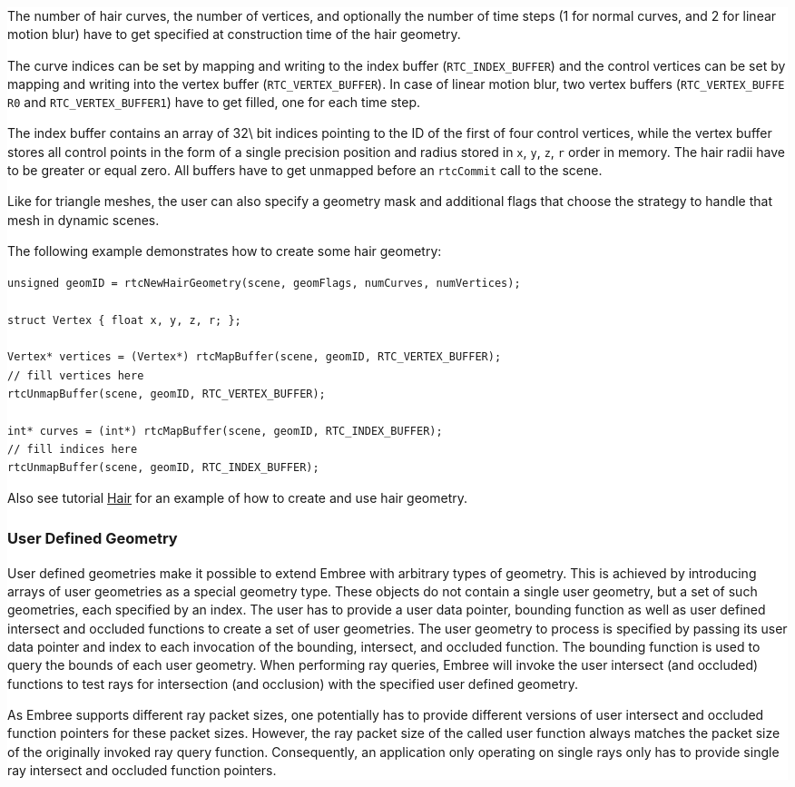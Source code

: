 The number of hair curves, the number of vertices, and optionally the
number of time steps (1 for normal curves, and 2 for linear motion blur)
have to get specified at construction time of the hair geometry.

The curve indices can be set by mapping and writing to the index buffer
(`RTC_INDEX_BUFFER`) and the control vertices can be set by mapping and
writing into the vertex buffer (`RTC_VERTEX_BUFFER`). In case of linear
motion blur, two vertex buffers (`RTC_VERTEX_BUFFER0` and
`RTC_VERTEX_BUFFER1`) have to get filled, one for each time step.

The index buffer contains an array of 32\ bit indices pointing to the
ID of the first of four control vertices, while the vertex buffer
stores all control points in the form of a single precision position
and radius stored in `x`, `y`, `z`, `r` order in memory. The hair
radii have to be greater or equal zero. All buffers have to get
unmapped before an `rtcCommit` call to the scene.

Like for triangle meshes, the user can also specify a geometry mask and
additional flags that choose the strategy to handle that mesh in dynamic
scenes.

The following example demonstrates how to create some hair geometry:

    unsigned geomID = rtcNewHairGeometry(scene, geomFlags, numCurves, numVertices);

    struct Vertex { float x, y, z, r; };

    Vertex* vertices = (Vertex*) rtcMapBuffer(scene, geomID, RTC_VERTEX_BUFFER);
    // fill vertices here
    rtcUnmapBuffer(scene, geomID, RTC_VERTEX_BUFFER);

    int* curves = (int*) rtcMapBuffer(scene, geomID, RTC_INDEX_BUFFER);
    // fill indices here
    rtcUnmapBuffer(scene, geomID, RTC_INDEX_BUFFER);

Also see tutorial [Hair] for an example of how to create and use hair
geometry.

### User Defined Geometry

User defined geometries make it possible to extend Embree with arbitrary
types of geometry. This is achieved by introducing arrays of user
geometries as a special geometry type. These objects do not contain a
single user geometry, but a set of such geometries, each specified by an
index. The user has to provide a user data pointer, bounding function as
well as user defined intersect and occluded functions to create a set of
user geometries. The user geometry to process is specified by passing
its user data pointer and index to each invocation of the bounding,
intersect, and occluded function. The bounding function is used to query
the bounds of each user geometry. When performing ray queries, Embree
will invoke the user intersect (and occluded) functions to test rays for
intersection (and occlusion) with the specified user defined geometry.

As Embree supports different ray packet sizes, one potentially has to
provide different versions of user intersect and occluded function
pointers for these packet sizes. However, the ray packet size of the
called user function always matches the packet size of the originally
invoked ray query function. Consequently, an application only operating
on single rays only has to provide single ray intersect and occluded
function pointers.


[Embree API]: #embree-api
[Embree Example Renderer]: https://embree.github.io/renderer.html
[Triangle Geometry]: #triangle-geometry
[User Geometry]: #user-geometry
[Instanced Geometry]: #instanced-geometry
[Intersection Filter]: #intersection-filter
[Hair]: #hair
[Subdivision Geometry]: #subdivision-geometry
[Displacement Geometry]: #displacement-geometry
[BVH Builder]: #bvh-builder
[Interpolation]: #interpolation
[Configuring Embree]: #configuring-embree
[Individual Contributor License Agreement (ICLA)]: https://embree.github.io/data/Embree-ICLA.pdf
[Corporate Contributor License Agreement (CCLA)]: https://embree.github.io/data/Embree-CCLA.pdf
[imgTriangleUV]: https://embree.github.io/images/triangle_uv.png
[imgQuadUV]: https://embree.github.io/images/quad_uv.png
[imgTriangleGeometry]: https://embree.github.io/images/triangle_geometry.jpg
[imgDynamicScene]: https://embree.github.io/images/dynamic_scene.jpg
[imgUserGeometry]: https://embree.github.io/images/user_geometry.jpg
[imgViewer]: https://embree.github.io/images/viewer.jpg
[imgInstancedGeometry]: https://embree.github.io/images/instanced_geometry.jpg
[imgIntersectionFilter]: https://embree.github.io/images/intersection_filter.jpg
[imgPathtracer]: https://embree.github.io/images/pathtracer.jpg
[imgHairGeometry]: https://embree.github.io/images/hair_geometry.jpg
[imgSubdivisionGeometry]: https://embree.github.io/images/subdivision_geometry.jpg
[imgDisplacementGeometry]: https://embree.github.io/images/displacement_geometry.jpg
[imgMotionBlurGeometry]: https://embree.github.io/images/motion_blur_geometry.jpg
[imgInterpolation]: https://embree.github.io/images/interpolation.jpg